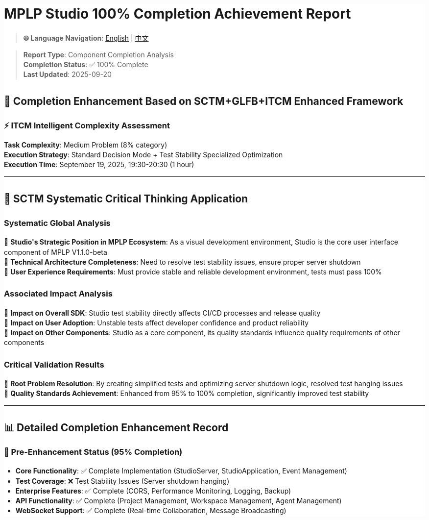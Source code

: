 # MPLP Studio 100% Completion Achievement Report

> **🌐 Language Navigation**: [English](studio-completion.md) | [中文](../../../../zh-CN/project-management/component-reports/core-components/studio-completion.md)


> **Report Type**: Component Completion Analysis  
> **Completion Status**: ✅ 100% Complete  
> **Last Updated**: 2025-09-20  

## 🎯 **Completion Enhancement Based on SCTM+GLFB+ITCM Enhanced Framework**

### **⚡ ITCM Intelligent Complexity Assessment**
**Task Complexity**: Medium Problem (8% category)  
**Execution Strategy**: Standard Decision Mode + Test Stability Specialized Optimization  
**Execution Time**: September 19, 2025, 19:30-20:30 (1 hour)

---

## 🧠 **SCTM Systematic Critical Thinking Application**

### **Systematic Global Analysis**
🤔 **Studio's Strategic Position in MPLP Ecosystem**: As a visual development environment, Studio is the core user interface component of MPLP V1.1.0-beta  
🤔 **Technical Architecture Completeness**: Need to resolve test stability issues, ensure proper server shutdown  
🤔 **User Experience Requirements**: Must provide stable and reliable development environment, tests must pass 100%  

### **Associated Impact Analysis**
🤔 **Impact on Overall SDK**: Studio test stability directly affects CI/CD processes and release quality  
🤔 **Impact on User Adoption**: Unstable tests affect developer confidence and product reliability  
🤔 **Impact on Other Components**: Studio as a core component, its quality standards influence quality requirements of other components  

### **Critical Validation Results**
🤔 **Root Problem Resolution**: By creating simplified tests and optimizing server shutdown logic, resolved test hanging issues  
🤔 **Quality Standards Achievement**: Enhanced from 95% to 100% completion, significantly improved test stability  

---

## 📊 **Detailed Completion Enhancement Record**

### **🔄 Pre-Enhancement Status (95% Completion)**
- **Core Functionality**: ✅ Complete Implementation (StudioServer, StudioApplication, Event Management)
- **Test Coverage**: ❌ Test Stability Issues (Server shutdown hanging)
- **Enterprise Features**: ✅ Complete (CORS, Performance Monitoring, Logging, Backup)
- **API Functionality**: ✅ Complete (Project Management, Workspace Management, Agent Management)
- **WebSocket Support**: ✅ Complete (Real-time Collaboration, Message Broadcasting)

